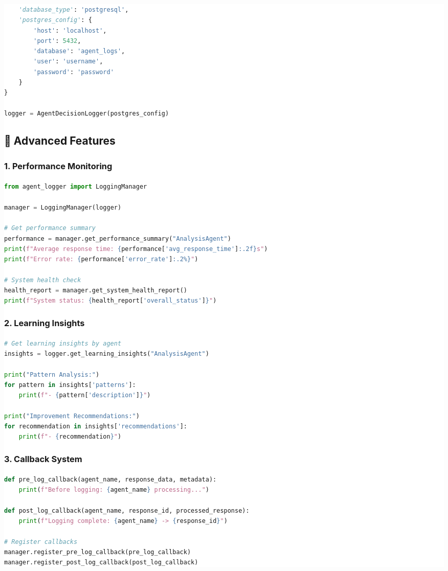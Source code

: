 ```python
    'database_type': 'postgresql',
    'postgres_config': {
        'host': 'localhost',
        'port': 5432,
        'database': 'agent_logs',
        'user': 'username',
        'password': 'password'
    }
}

logger = AgentDecisionLogger(postgres_config)
```

## 🔧 Advanced Features

### 1. Performance Monitoring

```python
from agent_logger import LoggingManager

manager = LoggingManager(logger)

# Get performance summary
performance = manager.get_performance_summary("AnalysisAgent")
print(f"Average response time: {performance['avg_response_time']:.2f}s")
print(f"Error rate: {performance['error_rate']:.2%}")

# System health check
health_report = manager.get_system_health_report()
print(f"System status: {health_report['overall_status']}")
```

### 2. Learning Insights

```python
# Get learning insights by agent
insights = logger.get_learning_insights("AnalysisAgent")

print("Pattern Analysis:")
for pattern in insights['patterns']:
    print(f"- {pattern['description']}")

print("Improvement Recommendations:")
for recommendation in insights['recommendations']:
    print(f"- {recommendation}")
```

### 3. Callback System

```python
def pre_log_callback(agent_name, response_data, metadata):
    print(f"Before logging: {agent_name} processing...")

def post_log_callback(agent_name, response_id, processed_response):
    print(f"Logging complete: {agent_name} -> {response_id}")

# Register callbacks
manager.register_pre_log_callback(pre_log_callback)
manager.register_post_log_callback(post_log_callback)
```
